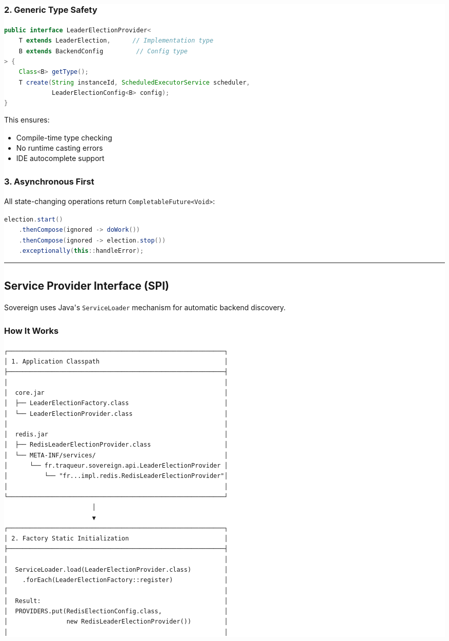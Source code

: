 ### 2. Generic Type Safety

```java
public interface LeaderElectionProvider<
    T extends LeaderElection,      // Implementation type
    B extends BackendConfig         // Config type
> {
    Class<B> getType();
    T create(String instanceId, ScheduledExecutorService scheduler,
             LeaderElectionConfig<B> config);
}
```

This ensures:
- Compile-time type checking
- No runtime casting errors
- IDE autocomplete support

### 3. Asynchronous First

All state-changing operations return `CompletableFuture<Void>`:

```java
election.start()
    .thenCompose(ignored -> doWork())
    .thenCompose(ignored -> election.stop())
    .exceptionally(this::handleError);
```

---

## Service Provider Interface (SPI)

Sovereign uses Java's `ServiceLoader` mechanism for automatic backend discovery.

### How It Works

```
┌───────────────────────────────────────────────────────────┐
│ 1. Application Classpath                                  │
├───────────────────────────────────────────────────────────┤
│                                                           │
│  core.jar                                                 │
│  ├── LeaderElectionFactory.class                          │
│  └── LeaderElectionProvider.class                         │
│                                                           │
│  redis.jar                                                │
│  ├── RedisLeaderElectionProvider.class                    │
│  └── META-INF/services/                                   │
│      └── fr.traqueur.sovereign.api.LeaderElectionProvider │
│          └── "fr...impl.redis.RedisLeaderElectionProvider"│
│                                                           │
└───────────────────────────────────────────────────────────┘
                        │
                        ▼
┌───────────────────────────────────────────────────────────┐
│ 2. Factory Static Initialization                          │
├───────────────────────────────────────────────────────────┤
│                                                           │
│  ServiceLoader.load(LeaderElectionProvider.class)         │
│    .forEach(LeaderElectionFactory::register)              │
│                                                           │
│  Result:                                                  │
│  PROVIDERS.put(RedisElectionConfig.class,                 │
│                new RedisLeaderElectionProvider())         │
│                                                           │
```